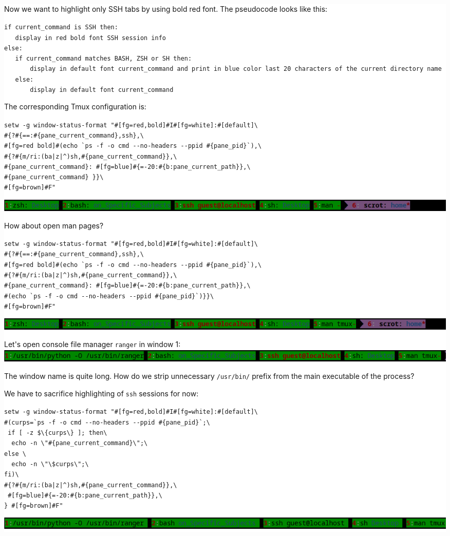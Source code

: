 Now we want to highlight only SSH tabs by using bold red font.
The pseudocode looks like this:
```
if current_command is SSH then:
   display in red bold font SSH session info
else:
   if current_command matches BASH, ZSH or SH then:
       display in default font current_command and print in blue color last 20 characters of the current directory name
   else:
       display in default font current_command
```

The corresponding Tmux configuration is:
```
setw -g window-status-format "#[fg=red,bold]#I#[fg=white]:#[default]\
#{?#{==:#{pane_current_command},ssh},\
#[fg=red bold]#(echo `ps -f -o cmd --no-headers --ppid #{pane_pid}`),\
#{?#{m/ri:(ba|z|^)sh,#{pane_current_command}},\
#{pane_current_command}: #[fg=blue]#{=-20:#{b:pane_current_path}},\
#{pane_current_command} }}\
#[fg=brown]#F"
```
![image](tmux_4c.png)

How about open man pages?

```
setw -g window-status-format "#[fg=red,bold]#I#[fg=white]:#[default]\
#{?#{==:#{pane_current_command},ssh},\
#[fg=red bold]#(echo `ps -f -o cmd --no-headers --ppid #{pane_pid}`),\
#{?#{m/ri:(ba|z|^)sh,#{pane_current_command}},\
#{pane_current_command}: #[fg=blue]#{=-20:#{b:pane_current_path}},\
#(echo `ps -f -o cmd --no-headers --ppid #{pane_pid}`)}}\
#[fg=brown]#F"
```
![image](tmux_5c.png)

Let's open console file manager `ranger` in window 1:
![image](tmux_6c.png)

The window name is quite long. How do we strip unnecessary `/usr/bin/` prefix from the main executable of the process?

We have to sacrifice highlighting of `ssh` sessions for now:
```
setw -g window-status-format "#[fg=red,bold]#I#[fg=white]:#[default]\
#(curps=`ps -f -o cmd --no-headers --ppid #{pane_pid}`;\
 if [ -z $\{curps\} ]; then\
  echo -n \"#{pane_current_command}\";\
else \
  echo -n \"\$curps\";\
fi)\
#{?#{m/ri:(ba|z|^)sh,#{pane_current_command}},\
 #[fg=blue]#{=-20:#{b:pane_current_path}},\
} #[fg=brown]#F"
```
![image](tmux_7c.png)
